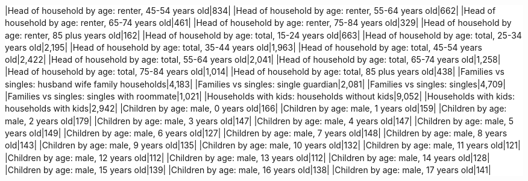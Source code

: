 |Head of household by age: renter, 45-54 years old|834|
|Head of household by age: renter, 55-64 years old|662|
|Head of household by age: renter, 65-74 years old|461|
|Head of household by age: renter, 75-84 years old|329|
|Head of household by age: renter, 85 plus years old|162|
|Head of household by age: total, 15-24 years old|663|
|Head of household by age: total, 25-34 years old|2,195|
|Head of household by age: total, 35-44 years old|1,963|
|Head of household by age: total, 45-54 years old|2,422|
|Head of household by age: total, 55-64 years old|2,041|
|Head of household by age: total, 65-74 years old|1,258|
|Head of household by age: total, 75-84 years old|1,014|
|Head of household by age: total, 85 plus years old|438|
|Families vs singles: husband wife family households|4,183|
|Families vs singles: single guardian|2,081|
|Families vs singles: singles|4,709|
|Families vs singles: singles with roommate|1,021|
|Households with kids: households without kids|9,052|
|Households with kids: households with kids|2,942|
|Children by age: male, 0 years old|166|
|Children by age: male, 1 years old|159|
|Children by age: male, 2 years old|179|
|Children by age: male, 3 years old|147|
|Children by age: male, 4 years old|147|
|Children by age: male, 5 years old|149|
|Children by age: male, 6 years old|127|
|Children by age: male, 7 years old|148|
|Children by age: male, 8 years old|143|
|Children by age: male, 9 years old|135|
|Children by age: male, 10 years old|132|
|Children by age: male, 11 years old|121|
|Children by age: male, 12 years old|112|
|Children by age: male, 13 years old|112|
|Children by age: male, 14 years old|128|
|Children by age: male, 15 years old|139|
|Children by age: male, 16 years old|138|
|Children by age: male, 17 years old|141|